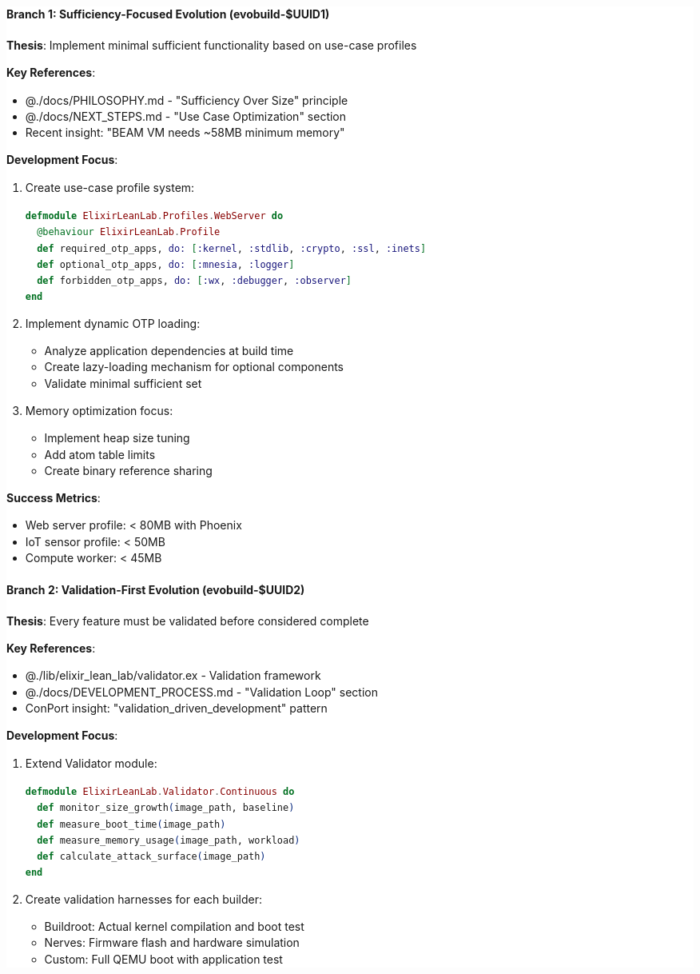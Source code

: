 #### Branch 1: Sufficiency-Focused Evolution (evobuild-$UUID1)
**Thesis**: Implement minimal sufficient functionality based on use-case profiles

**Key References**:
- @./docs/PHILOSOPHY.md - "Sufficiency Over Size" principle
- @./docs/NEXT_STEPS.md - "Use Case Optimization" section
- Recent insight: "BEAM VM needs ~58MB minimum memory"

**Development Focus**:
1. Create use-case profile system:
   ```elixir
   defmodule ElixirLeanLab.Profiles.WebServer do
     @behaviour ElixirLeanLab.Profile
     def required_otp_apps, do: [:kernel, :stdlib, :crypto, :ssl, :inets]
     def optional_otp_apps, do: [:mnesia, :logger]
     def forbidden_otp_apps, do: [:wx, :debugger, :observer]
   end
   ```

2. Implement dynamic OTP loading:
   - Analyze application dependencies at build time
   - Create lazy-loading mechanism for optional components
   - Validate minimal sufficient set

3. Memory optimization focus:
   - Implement heap size tuning
   - Add atom table limits
   - Create binary reference sharing

**Success Metrics**:
- Web server profile: < 80MB with Phoenix
- IoT sensor profile: < 50MB
- Compute worker: < 45MB

#### Branch 2: Validation-First Evolution (evobuild-$UUID2)
**Thesis**: Every feature must be validated before considered complete

**Key References**:
- @./lib/elixir_lean_lab/validator.ex - Validation framework
- @./docs/DEVELOPMENT_PROCESS.md - "Validation Loop" section
- ConPort insight: "validation_driven_development" pattern

**Development Focus**:
1. Extend Validator module:
   ```elixir
   defmodule ElixirLeanLab.Validator.Continuous do
     def monitor_size_growth(image_path, baseline)
     def measure_boot_time(image_path)
     def measure_memory_usage(image_path, workload)
     def calculate_attack_surface(image_path)
   end
   ```

2. Create validation harnesses for each builder:
   - Buildroot: Actual kernel compilation and boot test
   - Nerves: Firmware flash and hardware simulation
   - Custom: Full QEMU boot with application test
